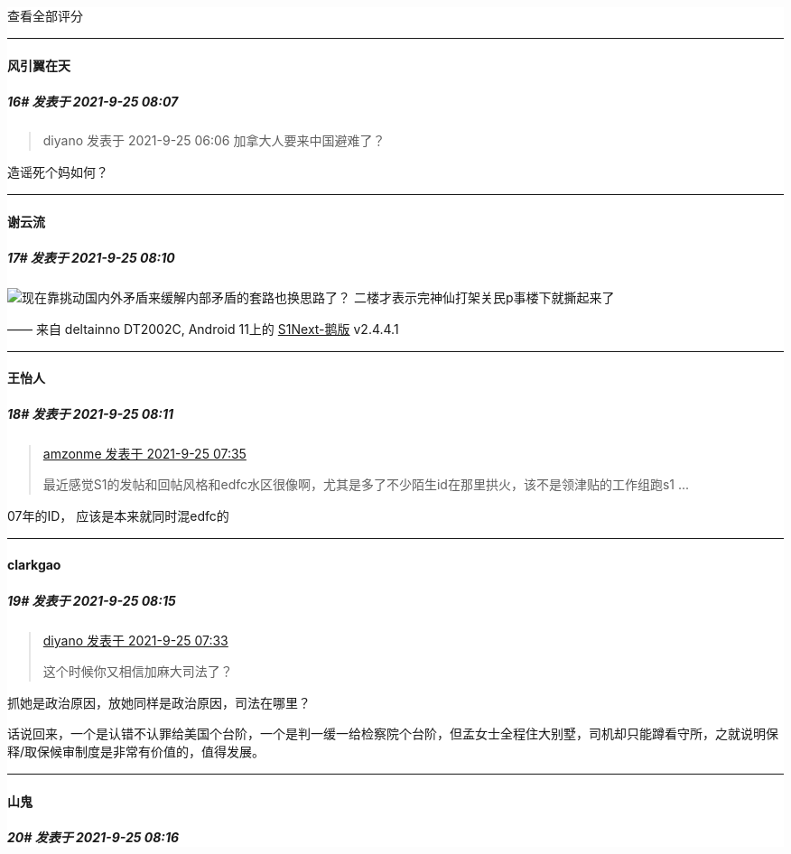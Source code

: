 
查看全部评分


*****

####  风引翼在天  
##### 16#       发表于 2021-9-25 08:07


<blockquote>diyano 发表于 2021-9-25 06:06
加拿大人要来中国避难了？</blockquote>
造谣死个妈如何？


*****

####  谢云流  
##### 17#       发表于 2021-9-25 08:10


<img src="https://static.saraba1st.com/image/smiley/face2017/020.png" referrerpolicy="no-referrer">现在靠挑动国内外矛盾来缓解内部矛盾的套路也换思路了？
二楼才表示完神仙打架关民p事楼下就撕起来了

—— 来自 deltainno DT2002C, Android 11上的 [S1Next-鹅版](https://github.com/ykrank/S1-Next/releases) v2.4.4.1


*****

####  王怡人  
##### 18#       发表于 2021-9-25 08:11


<blockquote><a href="httphttps://bbs.saraba1st.com/2b/forum.php?mod=redirect&amp;goto=findpost&amp;pid=52880191&amp;ptid=2028457" target="_blank">amzonme 发表于 2021-9-25 07:35</a>

最近感觉S1的发帖和回帖风格和edfc水区很像啊，尤其是多了不少陌生id在那里拱火，该不是领津贴的工作组跑s1 ...</blockquote>
07年的ID， 应该是本来就同时混edfc的


*****

####  clarkgao  
##### 19#       发表于 2021-9-25 08:15


<blockquote><a href="httphttps://bbs.saraba1st.com/2b/forum.php?mod=redirect&amp;goto=findpost&amp;pid=52880183&amp;ptid=2028457" target="_blank">diyano 发表于 2021-9-25 07:33</a>

这个时候你又相信加麻大司法了？</blockquote>
抓她是政治原因，放她同样是政治原因，司法在哪里？


话说回来，一个是认错不认罪给美国个台阶，一个是判一缓一给检察院个台阶，但孟女士全程住大别墅，司机却只能蹲看守所，之就说明保释/取保候审制度是非常有价值的，值得发展。


*****

####  山鬼  
##### 20#       发表于 2021-9-25 08:16
